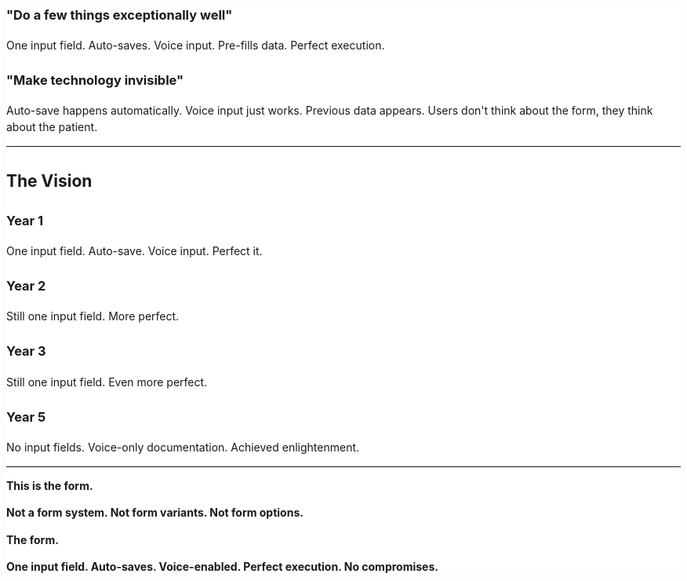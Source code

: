### "Do a few things exceptionally well"
One input field. Auto-saves. Voice input. Pre-fills data. Perfect execution.

### "Make technology invisible"
Auto-save happens automatically. Voice input just works. Previous data appears. Users don't think about the form, they think about the patient.

---

## The Vision

### Year 1
One input field. Auto-save. Voice input. Perfect it.

### Year 2
Still one input field. More perfect.

### Year 3
Still one input field. Even more perfect.

### Year 5
No input fields. Voice-only documentation. Achieved enlightenment.

---

**This is the form.**

**Not a form system. Not form variants. Not form options.**

**The form.**

**One input field. Auto-saves. Voice-enabled. Perfect execution. No compromises.**
